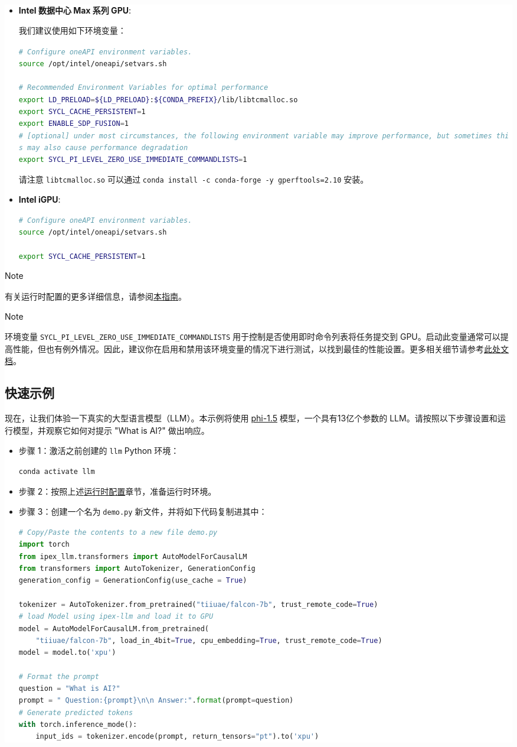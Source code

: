 - **Intel 数据中心 Max 系列 GPU**:

  我们建议使用如下环境变量：

  ```bash
  # Configure oneAPI environment variables. 
  source /opt/intel/oneapi/setvars.sh

  # Recommended Environment Variables for optimal performance
  export LD_PRELOAD=${LD_PRELOAD}:${CONDA_PREFIX}/lib/libtcmalloc.so
  export SYCL_CACHE_PERSISTENT=1
  export ENABLE_SDP_FUSION=1
  # [optional] under most circumstances, the following environment variable may improve performance, but sometimes this may also cause performance degradation
  export SYCL_PI_LEVEL_ZERO_USE_IMMEDIATE_COMMANDLISTS=1
  ```

  请注意 `libtcmalloc.so` 可以通过 `conda install -c conda-forge -y gperftools=2.10` 安装。

- **Intel iGPU**:

  ```bash
  # Configure oneAPI environment variables. 
  source /opt/intel/oneapi/setvars.sh

  export SYCL_CACHE_PERSISTENT=1
  ```

> [!NOTE]
> 有关运行时配置的更多详细信息，请参阅[本指南](../Overview/install_gpu.md#runtime-configuration-1)。

> [!NOTE]
> 环境变量 `SYCL_PI_LEVEL_ZERO_USE_IMMEDIATE_COMMANDLISTS` 用于控制是否使用即时命令列表将任务提交到 GPU。启动此变量通常可以提高性能，但也有例外情况。因此，建议你在启用和禁用该环境变量的情况下进行测试，以找到最佳的性能设置。更多相关细节请参考[此处文档](https://www.intel.com/content/www/us/en/developer/articles/guide/level-zero-immediate-command-lists.html)。

## 快速示例

现在，让我们体验一下真实的大型语言模型（LLM）。本示例将使用 [phi-1.5](https://huggingface.co/microsoft/phi-1_5) 模型，一个具有13亿个参数的 LLM。请按照以下步骤设置和运行模型，并观察它如何对提示 "What is AI?" 做出响应。

- 步骤 1：激活之前创建的 `llm` Python 环境：

   ```bash
   conda activate llm
   ```

- 步骤 2：按照上述[运行时配置](#运行时配置)章节，准备运行时环境。

- 步骤 3：创建一个名为 `demo.py` 新文件，并将如下代码复制进其中：

   ```python
   # Copy/Paste the contents to a new file demo.py
   import torch
   from ipex_llm.transformers import AutoModelForCausalLM
   from transformers import AutoTokenizer, GenerationConfig
   generation_config = GenerationConfig(use_cache = True)
   
   tokenizer = AutoTokenizer.from_pretrained("tiiuae/falcon-7b", trust_remote_code=True)
   # load Model using ipex-llm and load it to GPU
   model = AutoModelForCausalLM.from_pretrained(
       "tiiuae/falcon-7b", load_in_4bit=True, cpu_embedding=True, trust_remote_code=True)
   model = model.to('xpu')

   # Format the prompt
   question = "What is AI?"
   prompt = " Question:{prompt}\n\n Answer:".format(prompt=question)
   # Generate predicted tokens
   with torch.inference_mode():
       input_ids = tokenizer.encode(prompt, return_tensors="pt").to('xpu')
   ```
